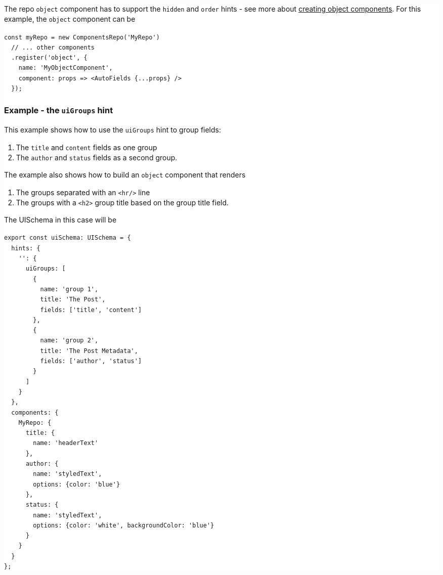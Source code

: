 The repo `object` component has to support the `hidden` and `order` hints - see more about [creating object components](/docs/entities/object-components).
For this example, the `object` component can be

```tsx
const myRepo = new ComponentsRepo('MyRepo')
  // ... other components
  .register('object', {
    name: 'MyObjectComponent',
    component: props => <AutoFields {...props} />
  });
```

### Example - the `uiGroups` hint

This example shows how to use the `uiGroups` hint to group fields:

1. The `title` and `content` fields as one group
2. The `author` and `status` fields as a second group.

The example also shows how to build an `object` component that renders

1. The groups separated with an `<hr/>` line
2. The groups with a `<h2>` group title based on the group title field.

The UISchema in this case will be

```tsx
export const uiSchema: UISchema = {
  hints: {
    '': {
      uiGroups: [
        {
          name: 'group 1',
          title: 'The Post',
          fields: ['title', 'content']
        },
        {
          name: 'group 2',
          title: 'The Post Metadata',
          fields: ['author', 'status']
        }
      ]
    }
  },
  components: {
    MyRepo: {
      title: {
        name: 'headerText'
      },
      author: {
        name: 'styledText',
        options: {color: 'blue'}
      },
      status: {
        name: 'styledText',
        options: {color: 'white', backgroundColor: 'blue'}
      }
    }
  }
};
```
